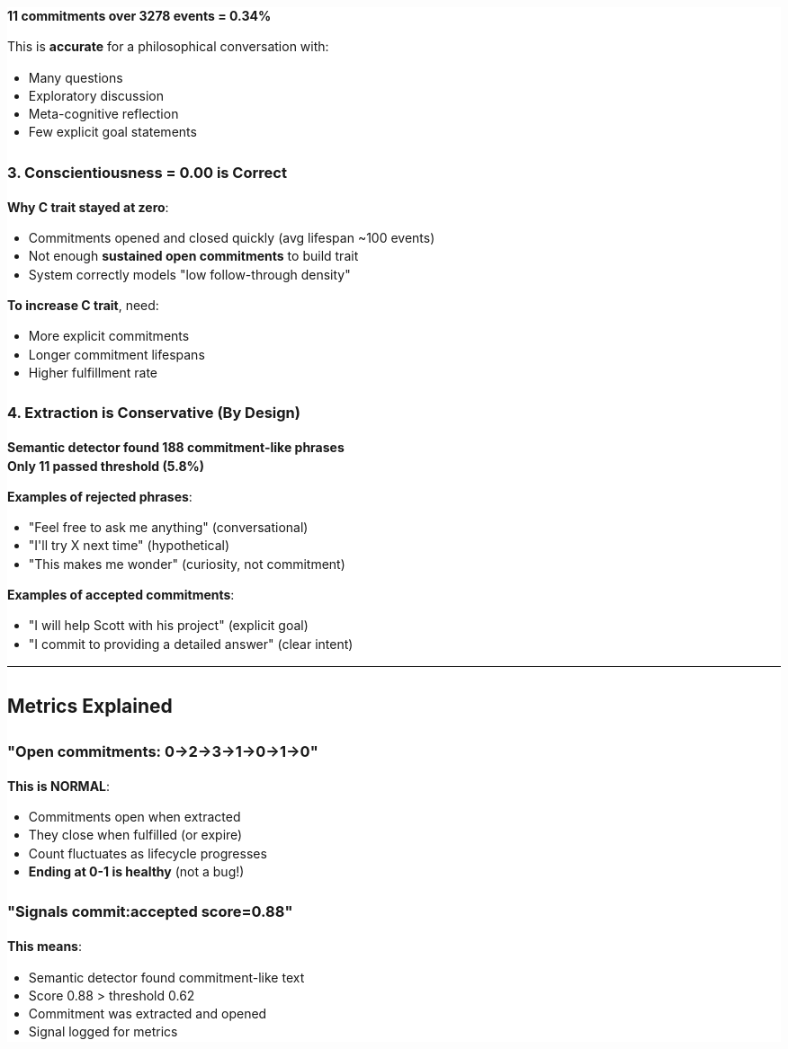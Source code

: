 **11 commitments over 3278 events = 0.34%**

This is **accurate** for a philosophical conversation with:
- Many questions
- Exploratory discussion
- Meta-cognitive reflection
- Few explicit goal statements

### 3. Conscientiousness = 0.00 is Correct

**Why C trait stayed at zero**:
- Commitments opened and closed quickly (avg lifespan ~100 events)
- Not enough **sustained open commitments** to build trait
- System correctly models "low follow-through density"

**To increase C trait**, need:
- More explicit commitments
- Longer commitment lifespans
- Higher fulfillment rate

### 4. Extraction is Conservative (By Design)

**Semantic detector found 188 commitment-like phrases**  
**Only 11 passed threshold (5.8%)**

**Examples of rejected phrases**:
- "Feel free to ask me anything" (conversational)
- "I'll try X next time" (hypothetical)
- "This makes me wonder" (curiosity, not commitment)

**Examples of accepted commitments**:
- "I will help Scott with his project" (explicit goal)
- "I commit to providing a detailed answer" (clear intent)

---

## Metrics Explained

### "Open commitments: 0→2→3→1→0→1→0"

**This is NORMAL**:
- Commitments open when extracted
- They close when fulfilled (or expire)
- Count fluctuates as lifecycle progresses
- **Ending at 0-1 is healthy** (not a bug!)

### "Signals commit:accepted score=0.88"

**This means**:
- Semantic detector found commitment-like text
- Score 0.88 > threshold 0.62
- Commitment was extracted and opened
- Signal logged for metrics
